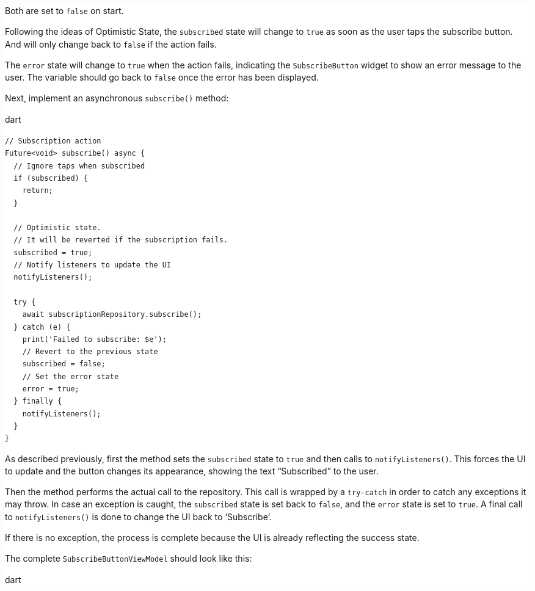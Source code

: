 Both are set to `false` on start.

Following the ideas of Optimistic State, the `subscribed` state will change to `true` as soon as the user taps the subscribe button. And will only change back to `false` if the action fails.

The `error` state will change to `true` when the action fails, indicating the `SubscribeButton` widget to show an error message to the user. The variable should go back to `false` once the error has been displayed.

Next, implement an asynchronous `subscribe()` method:

dart

```
// Subscription action
Future<void> subscribe() async {
  // Ignore taps when subscribed
  if (subscribed) {
    return;
  }

  // Optimistic state.
  // It will be reverted if the subscription fails.
  subscribed = true;
  // Notify listeners to update the UI
  notifyListeners();

  try {
    await subscriptionRepository.subscribe();
  } catch (e) {
    print('Failed to subscribe: $e');
    // Revert to the previous state
    subscribed = false;
    // Set the error state
    error = true;
  } finally {
    notifyListeners();
  }
}
```

As described previously, first the method sets the `subscribed` state to `true` and then calls to `notifyListeners()`. This forces the UI to update and the button changes its appearance, showing the text “Subscribed” to the user.

Then the method performs the actual call to the repository. This call is wrapped by a `try-catch` in order to catch any exceptions it may throw. In case an exception is caught, the `subscribed` state is set back to `false`, and the `error` state is set to `true`. A final call to `notifyListeners()` is done to change the UI back to ‘Subscribe’.

If there is no exception, the process is complete because the UI is already reflecting the success state.

The complete `SubscribeButtonViewModel` should look like this:

dart
